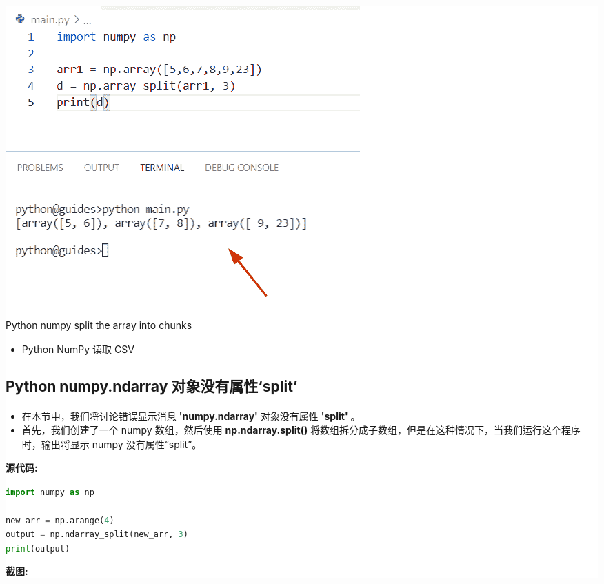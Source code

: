 ![Python numpy split array into chunks](img/b6dd6ecc3e7364fc3692b071a0b4fed0.png "Python numpy split array into chunks")

Python numpy split the array into chunks

*   [Python NumPy 读取 CSV](https://pythonguides.com/python-numpy-read-csv/)

## Python numpy.ndarray 对象没有属性‘split’

*   在本节中，我们将讨论错误显示消息 **'numpy.ndarray'** 对象没有属性 **'split'** 。
*   首先，我们创建了一个 numpy 数组，然后使用 **np.ndarray.split()** 将数组拆分成子数组，但是在这种情况下，当我们运行这个程序时，输出将显示 numpy 没有属性“split”。

**源代码:**

```py
import numpy as np

new_arr = np.arange(4)
output = np.ndarray_split(new_arr, 3)
print(output)
```

**截图:**
